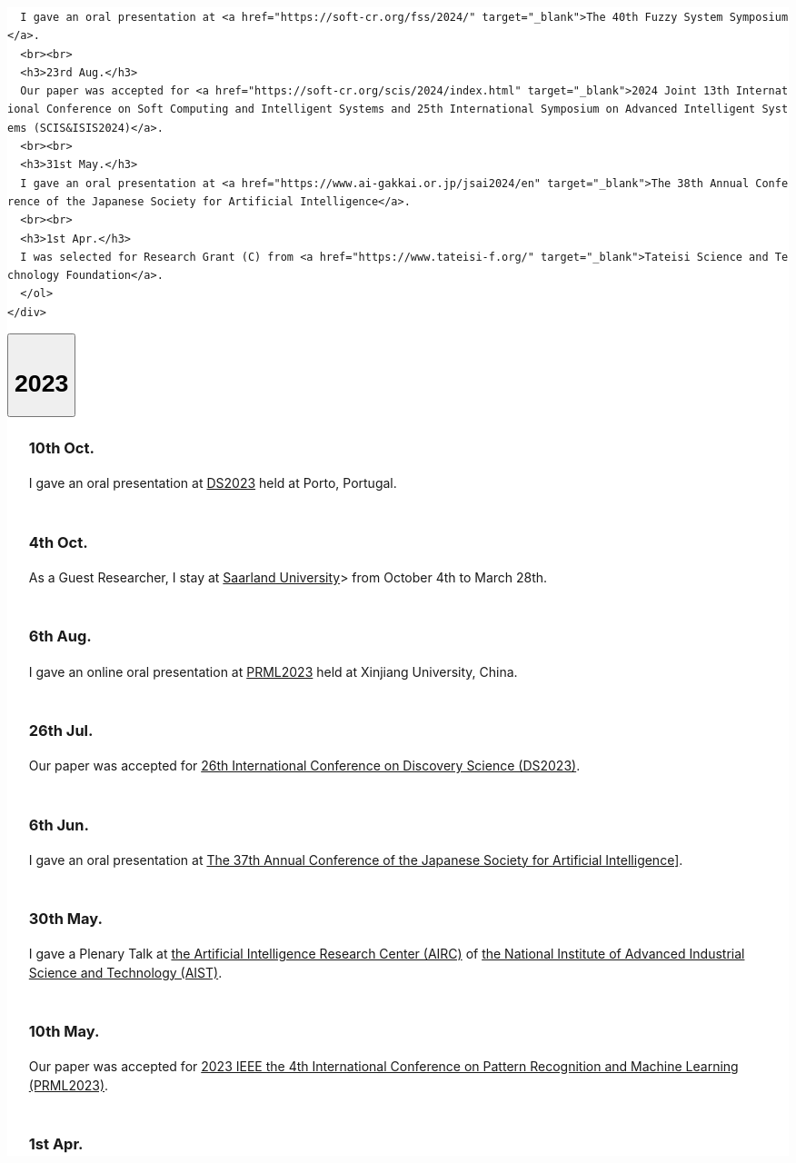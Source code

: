       I gave an oral presentation at <a href="https://soft-cr.org/fss/2024/" target="_blank">The 40th Fuzzy System Symposium</a>.
      <br><br>
      <h3>23rd Aug.</h3>
      Our paper was accepted for <a href="https://soft-cr.org/scis/2024/index.html" target="_blank">2024 Joint 13th International Conference on Soft Computing and Intelligent Systems and 25th International Symposium on Advanced Intelligent Systems (SCIS&ISIS2024)</a>.
      <br><br>
      <h3>31st May.</h3>
      I gave an oral presentation at <a href="https://www.ai-gakkai.or.jp/jsai2024/en" target="_blank">The 38th Annual Conference of the Japanese Society for Artificial Intelligence</a>.
      <br><br>
      <h3>1st Apr.</h3>
      I was selected for Research Grant (C) from <a href="https://www.tateisi-f.org/" target="_blank">Tateisi Science and Technology Foundation</a>.
      </ol>
    </div>
  </div>
</div>

<div class="card">
  <button class="btn btn-link" type="button" data-toggle="collapse" data-target="#collapse2023" aria-expanded="false" aria-controls="collapse2023">
    <div class="card-header" id="heading2023">
      <h1 class="mb-0">
        2023
      </h1>
    </div>
  </button>  
  <div id="collapse2023" class="collapse" aria-labelledby="heading2023" data-parent="#accordionTalks">
    <div class="card-body">
      <ol>
      <h3>10th Oct.</h3>
      I gave an oral presentation at <a href="https://ds2023.inesctec.pt/" target="_blank">DS2023</a> held at Porto, Portugal.
      <br><br>
      <h3>4th Oct.</h3>
      As a Guest Researcher, I stay at <a href="https://www.uni-saarland.de/en/home.html" target="_blank">Saarland University</a>> from October 4th to March 28th.
      <br><br>
      <h3>6th Aug.</h3>
      I gave an online oral presentation at <a href="http://www.prml.org/index.html" target="_blank">PRML2023</a> held at Xinjiang University, China.
      <br><br>
      <h3>26th Jul.</h3>
      Our paper was accepted for <a href="https://ds2023.inesctec.pt/" target="_blank">26th International Conference on Discovery Science (DS2023)</a>.
      <br><br>
      <h3>6th Jun.</h3>
      I gave an oral presentation at <a href="https://www.ai-gakkai.or.jp/jsai2023/en" target="_blank">The 37th Annual Conference of the Japanese Society for Artificial Intelligence]</a>.
      <br><br>
      <h3>30th May.</h3>
      I gave a Plenary Talk at <a href="https://www.airc.aist.go.jp/en" target="_blank">the Artificial Intelligence Research Center (AIRC)</a> of <a href="https://www.aist.go.jp/index_en.html" target="_blank">the National Institute of Advanced Industrial Science and Technology (AIST)</a>.
      <br><br>
      <h3>10th May.</h3>
      Our paper was accepted for <a href="http://www.prml.org/index.html" target="_blank">2023 IEEE the 4th International Conference on Pattern Recognition and Machine Learning (PRML2023)</a>.
      <br><br>
      <h3>1st Apr.</h3>